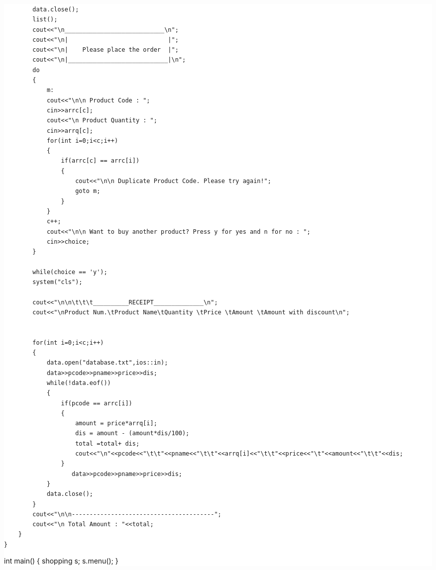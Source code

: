 			data.close();                                   
			list();
			cout<<"\n____________________________\n";
			cout<<"\n|                            |";
			cout<<"\n|    Please place the order  |";
			cout<<"\n|____________________________|\n";
			do
			{
				m:
				cout<<"\n\n Product Code : ";
				cin>>arrc[c];
				cout<<"\n Product Quantity : ";
				cin>>arrq[c];
				for(int i=0;i<c;i++)
				{
					if(arrc[c] == arrc[i])
					{
						cout<<"\n\n Duplicate Product Code. Please try again!";
						goto m;
					}
				}
				c++;             
				cout<<"\n\n Want to buy another product? Press y for yes and n for no : ";
				cin>>choice;	
			}
			
			while(choice == 'y');
			system("cls");
			
			cout<<"\n\n\t\t\t__________RECEIPT______________\n";
			cout<<"\nProduct Num.\tProduct Name\tQuantity \tPrice \tAmount \tAmount with discount\n";
			
			
			for(int i=0;i<c;i++) 
			{
				data.open("database.txt",ios::in);
				data>>pcode>>pname>>price>>dis;
				while(!data.eof())
				{
					if(pcode == arrc[i])   
					{
						amount = price*arrq[i];
						dis = amount - (amount*dis/100);
						total =total+ dis;
						cout<<"\n"<<pcode<<"\t\t"<<pname<<"\t\t"<<arrq[i]<<"\t\t"<<price<<"\t"<<amount<<"\t\t"<<dis;	
					}
					   data>>pcode>>pname>>price>>dis;  
				}
				data.close();
			}
			cout<<"\n\n----------------------------------------";
			cout<<"\n Total Amount : "<<total;
		}
	}
int main()
{
	shopping s;
	s.menu();
}
